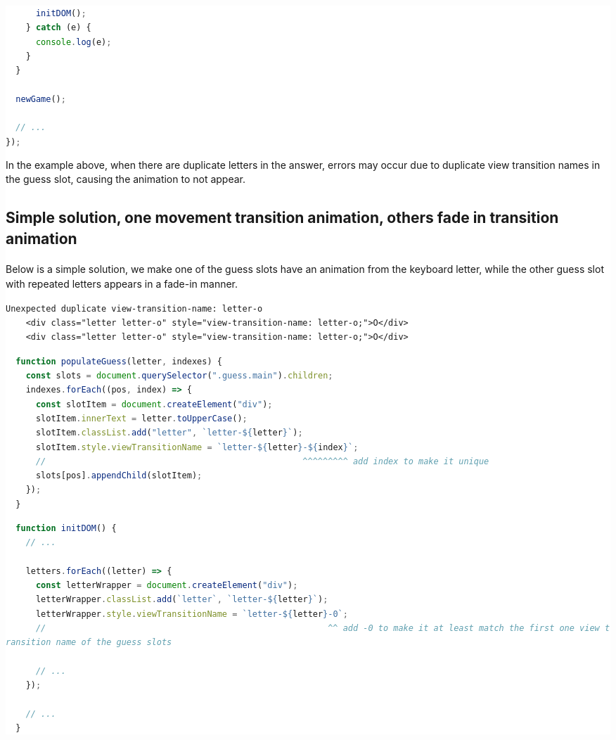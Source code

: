 ```js
      initDOM();
    } catch (e) {
      console.log(e);
    }
  }

  newGame();

  // ...
});
```

In the example above, when there are duplicate letters in the answer, errors may occur due to duplicate view transition names in the guess slot, causing the animation to not appear.


## Simple solution, one movement transition animation, others fade in transition animation

Below is a simple solution, we make one of the guess slots have an animation from the keyboard letter, while the other guess slot with repeated letters appears in a fade-in manner.

```
Unexpected duplicate view-transition-name: letter-o 
    <div class="letter letter-o" style="view-transition-name: letter-o;">O</div>
    <div class="letter letter-o" style="view-transition-name: letter-o;">O</div>
```


```js
  function populateGuess(letter, indexes) {
    const slots = document.querySelector(".guess.main").children;
    indexes.forEach((pos, index) => {
      const slotItem = document.createElement("div");
      slotItem.innerText = letter.toUpperCase();
      slotItem.classList.add("letter", `letter-${letter}`);
      slotItem.style.viewTransitionName = `letter-${letter}-${index}`;
      //                                                   ^^^^^^^^^ add index to make it unique
      slots[pos].appendChild(slotItem);
    });
  }
```


```js
  function initDOM() {
    // ...

    letters.forEach((letter) => {
      const letterWrapper = document.createElement("div");
      letterWrapper.classList.add(`letter`, `letter-${letter}`);
      letterWrapper.style.viewTransitionName = `letter-${letter}-0`;
      //                                                        ^^ add -0 to make it at least match the first one view transition name of the guess slots

      // ...
    });

    // ...
  }
```
